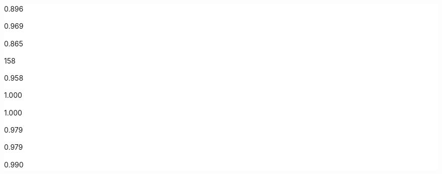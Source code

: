 0.896

</td>

<td style="text-align:right;">

0.969

</td>

<td style="text-align:right;">

0.865

</td>

</tr>

<tr>

<td style="text-align:right;">

158

</td>

<td style="text-align:right;">

0.958

</td>

<td style="text-align:right;">

1.000

</td>

<td style="text-align:right;">

1.000

</td>

<td style="text-align:right;">

0.979

</td>

<td style="text-align:right;">

0.979

</td>

<td style="text-align:right;">

0.990

</td>

</tr>

<tr>
